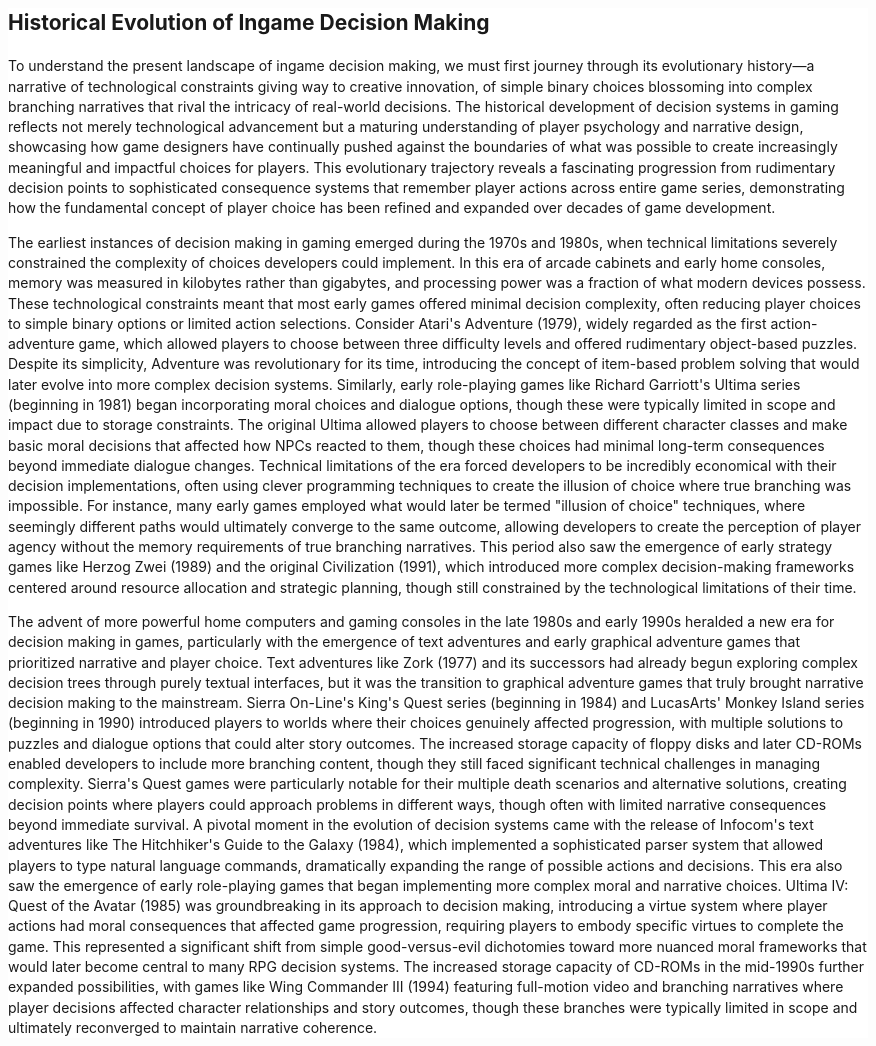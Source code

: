 ## Historical Evolution of Ingame Decision Making

To understand the present landscape of ingame decision making, we must first journey through its evolutionary history—a narrative of technological constraints giving way to creative innovation, of simple binary choices blossoming into complex branching narratives that rival the intricacy of real-world decisions. The historical development of decision systems in gaming reflects not merely technological advancement but a maturing understanding of player psychology and narrative design, showcasing how game designers have continually pushed against the boundaries of what was possible to create increasingly meaningful and impactful choices for players. This evolutionary trajectory reveals a fascinating progression from rudimentary decision points to sophisticated consequence systems that remember player actions across entire game series, demonstrating how the fundamental concept of player choice has been refined and expanded over decades of game development.

The earliest instances of decision making in gaming emerged during the 1970s and 1980s, when technical limitations severely constrained the complexity of choices developers could implement. In this era of arcade cabinets and early home consoles, memory was measured in kilobytes rather than gigabytes, and processing power was a fraction of what modern devices possess. These technological constraints meant that most early games offered minimal decision complexity, often reducing player choices to simple binary options or limited action selections. Consider Atari's Adventure (1979), widely regarded as the first action-adventure game, which allowed players to choose between three difficulty levels and offered rudimentary object-based puzzles. Despite its simplicity, Adventure was revolutionary for its time, introducing the concept of item-based problem solving that would later evolve into more complex decision systems. Similarly, early role-playing games like Richard Garriott's Ultima series (beginning in 1981) began incorporating moral choices and dialogue options, though these were typically limited in scope and impact due to storage constraints. The original Ultima allowed players to choose between different character classes and make basic moral decisions that affected how NPCs reacted to them, though these choices had minimal long-term consequences beyond immediate dialogue changes. Technical limitations of the era forced developers to be incredibly economical with their decision implementations, often using clever programming techniques to create the illusion of choice where true branching was impossible. For instance, many early games employed what would later be termed "illusion of choice" techniques, where seemingly different paths would ultimately converge to the same outcome, allowing developers to create the perception of player agency without the memory requirements of true branching narratives. This period also saw the emergence of early strategy games like Herzog Zwei (1989) and the original Civilization (1991), which introduced more complex decision-making frameworks centered around resource allocation and strategic planning, though still constrained by the technological limitations of their time.

The advent of more powerful home computers and gaming consoles in the late 1980s and early 1990s heralded a new era for decision making in games, particularly with the emergence of text adventures and early graphical adventure games that prioritized narrative and player choice. Text adventures like Zork (1977) and its successors had already begun exploring complex decision trees through purely textual interfaces, but it was the transition to graphical adventure games that truly brought narrative decision making to the mainstream. Sierra On-Line's King's Quest series (beginning in 1984) and LucasArts' Monkey Island series (beginning in 1990) introduced players to worlds where their choices genuinely affected progression, with multiple solutions to puzzles and dialogue options that could alter story outcomes. The increased storage capacity of floppy disks and later CD-ROMs enabled developers to include more branching content, though they still faced significant technical challenges in managing complexity. Sierra's Quest games were particularly notable for their multiple death scenarios and alternative solutions, creating decision points where players could approach problems in different ways, though often with limited narrative consequences beyond immediate survival. A pivotal moment in the evolution of decision systems came with the release of Infocom's text adventures like The Hitchhiker's Guide to the Galaxy (1984), which implemented a sophisticated parser system that allowed players to type natural language commands, dramatically expanding the range of possible actions and decisions. This era also saw the emergence of early role-playing games that began implementing more complex moral and narrative choices. Ultima IV: Quest of the Avatar (1985) was groundbreaking in its approach to decision making, introducing a virtue system where player actions had moral consequences that affected game progression, requiring players to embody specific virtues to complete the game. This represented a significant shift from simple good-versus-evil dichotomies toward more nuanced moral frameworks that would later become central to many RPG decision systems. The increased storage capacity of CD-ROMs in the mid-1990s further expanded possibilities, with games like Wing Commander III (1994) featuring full-motion video and branching narratives where player decisions affected character relationships and story outcomes, though these branches were typically limited in scope and ultimately reconverged to maintain narrative coherence.

